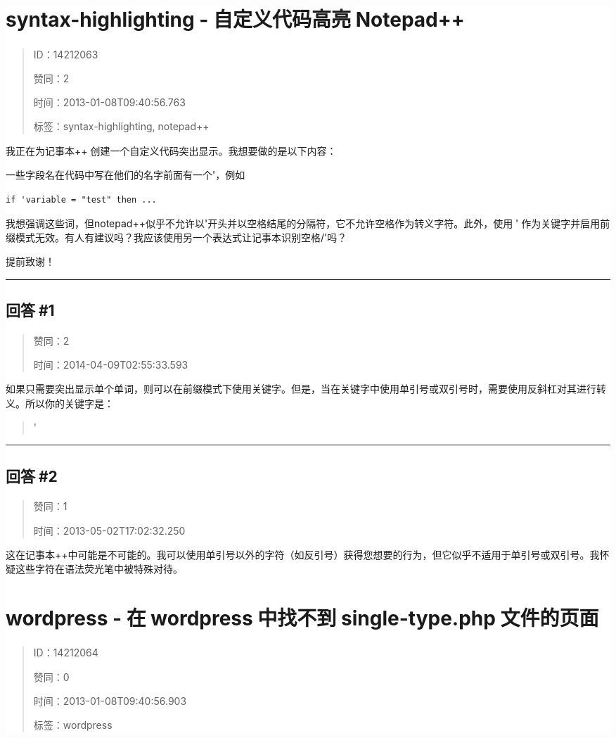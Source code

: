 # syntax-highlighting - 自定义代码高亮 Notepad++

> ID：14212063
> 
> 赞同：2
> 
> 时间：2013-01-08T09:40:56.763
> 
> 标签：syntax-highlighting, notepad++

我正在为记事本++ 创建一个自定义代码突出显示。我想要做的是以下内容：

一些字段名在代码中写在他们的名字前面有一个'，例如

```
if 'variable = "test" then ... 
```

我想强调这些词，但notepad++似乎不允许以'开头并以空格结尾的分隔符，它不允许空格作为转义字符。此外，使用 ' 作为关键字并启用前缀模式无效。有人有建议吗？我应该使用另一个表达式让记事本识别空格/'吗？

提前致谢！

* * *

## 回答 #1

> 赞同：2
> 
> 时间：2014-04-09T02:55:33.593

如果只需要突出显示单个单词，则可以在前缀模式下使用关键字。但是，当在关键字中使用单引号或双引号时，需要使用反斜杠对其进行转义。所以你的关键字是：

> \'

* * *

## 回答 #2

> 赞同：1
> 
> 时间：2013-05-02T17:02:32.250

这在记事本++中可能是不可能的。我可以使用单引号以外的字符（如反引号）获得您想要的行为，但它似乎不适用于单引号或双引号。我怀疑这些字符在语法荧光笔中被特殊对待。

# wordpress - 在 wordpress 中找不到 single-type.php 文件的页面

> ID：14212064
> 
> 赞同：0
> 
> 时间：2013-01-08T09:40:56.903
> 
> 标签：wordpress
